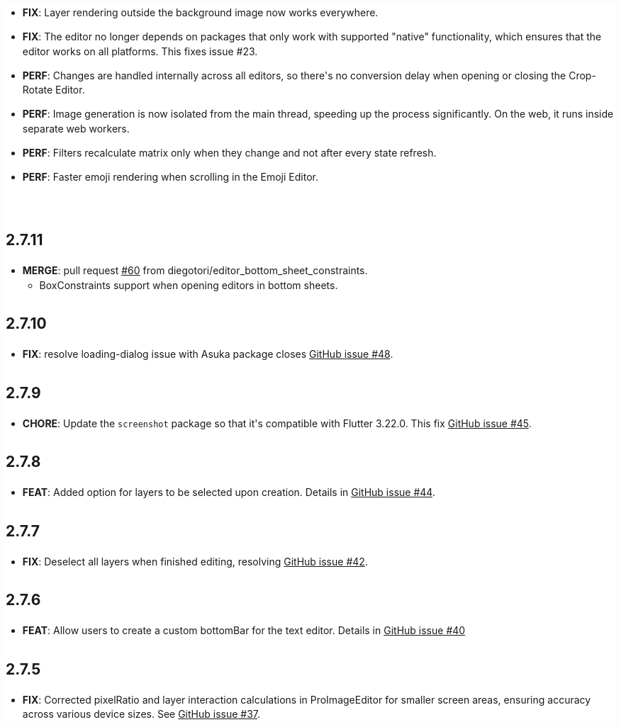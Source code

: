 - **FIX**: Layer rendering outside the background image now works everywhere.
- **FIX**: The editor no longer depends on packages that only work with supported "native" functionality, which ensures that the editor works on all platforms. This fixes issue #23.

- **PERF**: Changes are handled internally across all editors, so there's no conversion delay when opening or closing the Crop-Rotate Editor.
- **PERF**: Image generation is now isolated from the main thread, speeding up the process significantly. On the web, it runs inside separate web workers.
- **PERF**: Filters recalculate matrix only when they change and not after every state refresh.
- **PERF**: Faster emoji rendering when scrolling in the Emoji Editor.

<br/>


## 2.7.11

- **MERGE**: pull request [#60](https://github.com/hm21/pro_image_editor/issues/60) from diegotori/editor_bottom_sheet_constraints. 
    - BoxConstraints support when opening editors in bottom sheets.


## 2.7.10

- **FIX**: resolve loading-dialog issue with Asuka package closes [GitHub issue #48](https://github.com/hm21/pro_image_editor/issues/48).


## 2.7.9

- **CHORE**: Update the `screenshot` package so that it's compatible with Flutter 3.22.0. This fix [GitHub issue #45](https://github.com/hm21/pro_image_editor/issues/45).


## 2.7.8

- **FEAT**: Added option for layers to be selected upon creation. Details in [GitHub issue #44](https://github.com/hm21/pro_image_editor/issues/44).


## 2.7.7

- **FIX**: Deselect all layers when finished editing, resolving [GitHub issue #42](https://github.com/hm21/pro_image_editor/issues/42).


## 2.7.6

- **FEAT**: Allow users to create a custom bottomBar for the text editor. Details in [GitHub issue #40](https://github.com/hm21/pro_image_editor/issues/40)


## 2.7.5

- **FIX**: Corrected pixelRatio and layer interaction calculations in ProImageEditor for smaller screen areas, ensuring accuracy across various device sizes. See [GitHub issue #37](https://github.com/hm21/pro_image_editor/issues/37).
